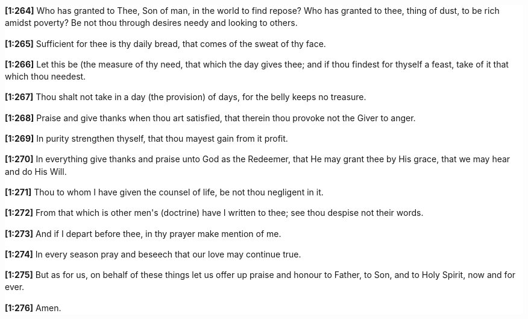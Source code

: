 **[1:264]** Who has granted to Thee, Son of man, in the world to find repose?  Who has granted to thee, thing of dust, to be rich amidst poverty?  Be not thou through desires needy and looking to others.

**[1:265]** Sufficient for thee is thy daily bread, that comes of the sweat of thy face.

**[1:266]** Let this be (the measure of thy need, that which the day gives thee; and if thou findest for thyself a feast, take of it that which thou needest.

**[1:267]** Thou shalt not take in a day (the provision) of days, for the belly keeps no treasure.

**[1:268]** Praise and give thanks when thou art satisfied, that therein thou provoke not the Giver to anger.

**[1:269]** In purity strengthen thyself, that thou mayest gain from it profit.

**[1:270]** In everything give thanks and praise unto God as the Redeemer, that He may grant thee by His grace, that we may hear and do His Will.

**[1:271]** Thou to whom I have given the counsel of life, be not thou negligent in it.

**[1:272]** From that which is other men's (doctrine) have I written to thee; see thou despise not their words.

**[1:273]** And if I depart before thee, in thy prayer make mention of me.

**[1:274]** In every season pray and beseech that our love may continue true.

**[1:275]** But as for us, on behalf of these things let us offer up praise and honour to Father, to Son, and to Holy Spirit, now and for ever.

**[1:276]** Amen.

